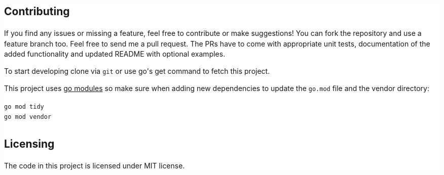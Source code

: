 ## Contributing

If you find any issues or missing a feature, feel free to contribute or make 
suggestions! You can fork the repository and use a feature branch too. Feel free
to send me a pull request. The PRs have to come with appropriate unit tests,
documentation of the added functionality and updated README with optional
examples.

To start developing clone via `git` or use go's get command to fetch this 
project.

This project uses [go modules](https://github.com/golang/go/wiki/Modules) so
make sure when adding new dependencies to update the `go.mod` file and the 
vendor directory:

```
go mod tidy
go mod vendor
```

## Licensing

The code in this project is licensed under MIT license.
